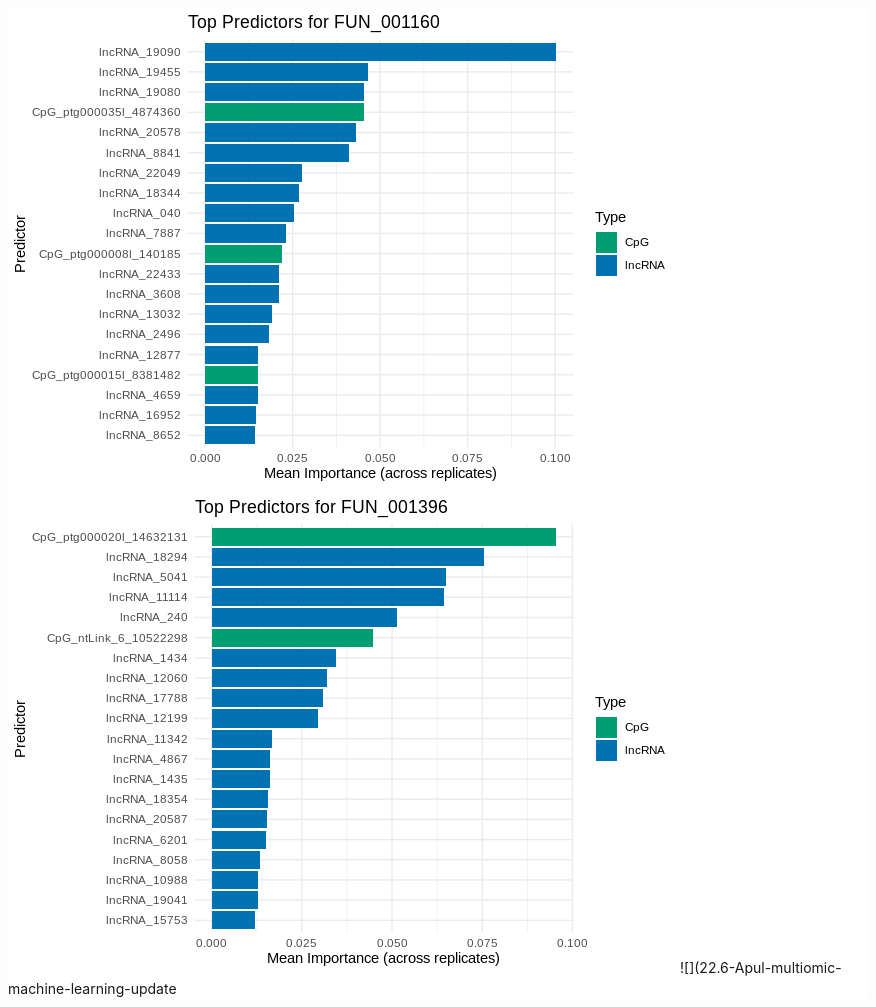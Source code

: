 ![](22.6-Apul-multiomic-machine-learning-updatedWGBS_files/figure-gfm/unnamed-chunk-37-1.png)![](22.6-Apul-multiomic-machine-learning-updatedWGBS_files/figure-gfm/unnamed-chunk-37-2.png)![](22.6-Apul-multiomic-machine-learning-update